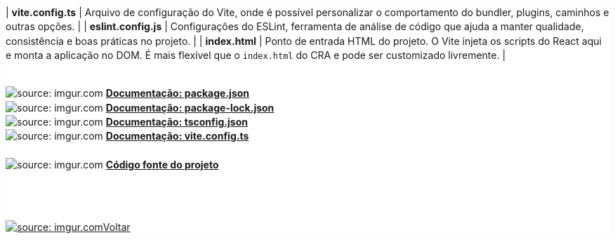 | **vite.config.ts**      | Arquivo de configuração do Vite, onde é possível personalizar o comportamento do bundler, plugins, caminhos e outras opções. |
| **eslint.config.js**    | Configurações do ESLint, ferramenta de análise de código que ajuda a manter qualidade, consistência e boas práticas no projeto. |
| **index.html**          | Ponto de entrada HTML do projeto. O Vite injeta os scripts do React aqui e monta a aplicação no DOM. É mais flexível que o `index.html` do CRA e pode ser customizado livremente. |

<br />

<div align="left"><img src="https://i.imgur.com/YMnUmlk.png" title="source: imgur.com" width="4%"/> <a href="https://docs.npmjs.com/cli/v7/configuring-npm/package-json" target="_blank"><b>Documentação: package.json</b></a></div>

<div align="left"><img src="https://i.imgur.com/YMnUmlk.png" title="source: imgur.com" width="4%"/> <a href="https://docs.npmjs.com/cli/v11/configuring-npm/package-lock-json" target="_blank"><b>Documentação: package-lock.json</b></a></div>

<div align="left"><img src="https://i.imgur.com/izFuHID.png" title="source: imgur.com" width="4%"/> <a href="https://www.typescriptlang.org/pt/docs/handbook/tsconfig-json.html" target="_blank"><b>Documentação: tsconfig.json</b></a></div>

<div align="left"><img src="https://i.imgur.com/PfeEJwo.png" title="source: imgur.com" width="4%"/> <a href="https://v2.vitejs.dev/config/#config-file-resolving" target="_blank"><b>Documentação: vite.config.ts</b></a></div>

<br />

<div align="left"><img src="https://i.imgur.com/JACNZiR.png" title="source: imgur.com" width="5%"/> <a href="https://github.com/rafaelq80/blogpessoal_react_v19/tree/01_Projeto_Vite" target="_blank"><b>Código fonte do projeto</b></a></div>

<br /><br />

<div align="left"><a href="README.md"><img src="https://i.imgur.com/XMgF3gl.png" title="source: imgur.com" width="3%"/>Voltar</a></div>

